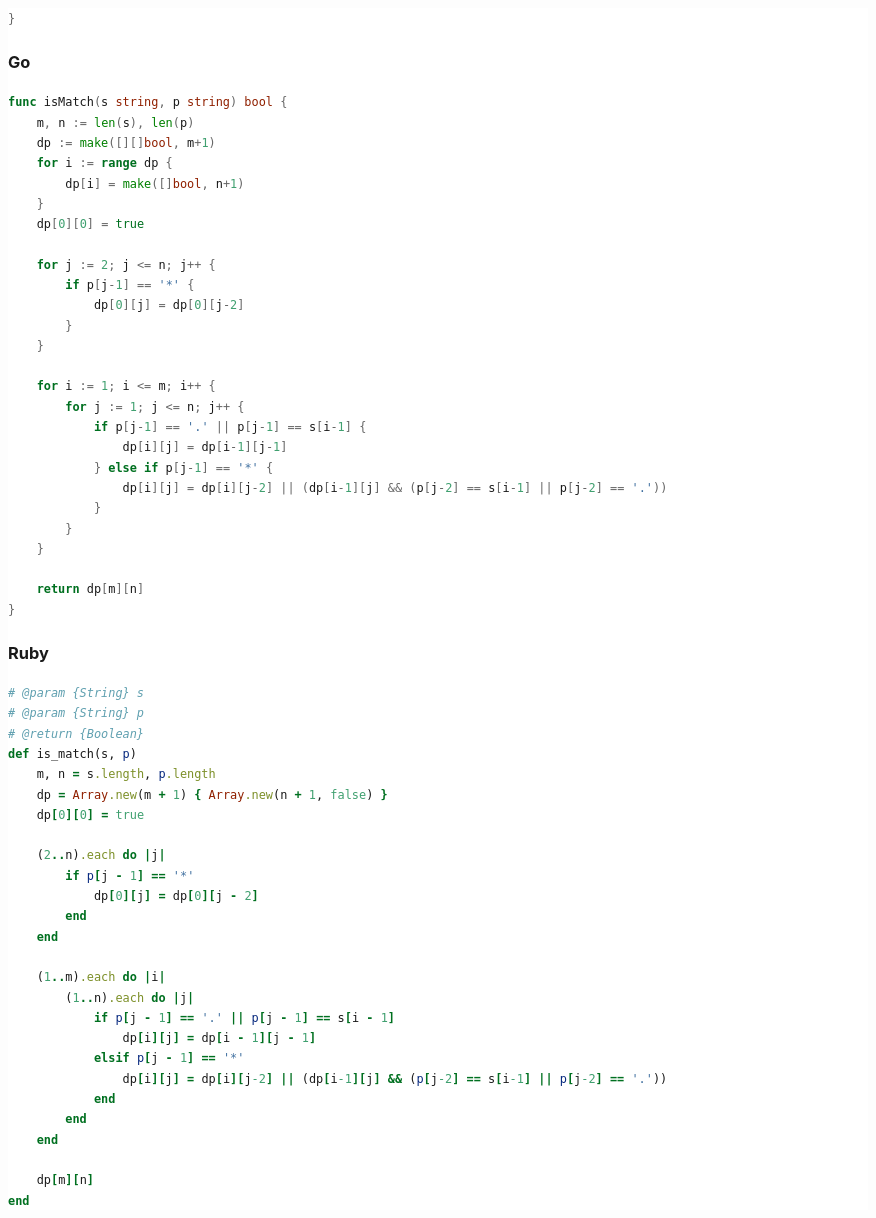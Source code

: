 ```dart
}
```

### Go
```go
func isMatch(s string, p string) bool {
    m, n := len(s), len(p)
    dp := make([][]bool, m+1)
    for i := range dp {
        dp[i] = make([]bool, n+1)
    }
    dp[0][0] = true

    for j := 2; j <= n; j++ {
        if p[j-1] == '*' {
            dp[0][j] = dp[0][j-2]
        }
    }

    for i := 1; i <= m; i++ {
        for j := 1; j <= n; j++ {
            if p[j-1] == '.' || p[j-1] == s[i-1] {
                dp[i][j] = dp[i-1][j-1]
            } else if p[j-1] == '*' {
                dp[i][j] = dp[i][j-2] || (dp[i-1][j] && (p[j-2] == s[i-1] || p[j-2] == '.'))
            }
        }
    }

    return dp[m][n]
}
```

### Ruby
```ruby
# @param {String} s
# @param {String} p
# @return {Boolean}
def is_match(s, p)
    m, n = s.length, p.length
    dp = Array.new(m + 1) { Array.new(n + 1, false) }
    dp[0][0] = true

    (2..n).each do |j|
        if p[j - 1] == '*'
            dp[0][j] = dp[0][j - 2]
        end
    end

    (1..m).each do |i|
        (1..n).each do |j|
            if p[j - 1] == '.' || p[j - 1] == s[i - 1]
                dp[i][j] = dp[i - 1][j - 1]
            elsif p[j - 1] == '*'
                dp[i][j] = dp[i][j-2] || (dp[i-1][j] && (p[j-2] == s[i-1] || p[j-2] == '.'))
            end
        end
    end

    dp[m][n]
end
```
